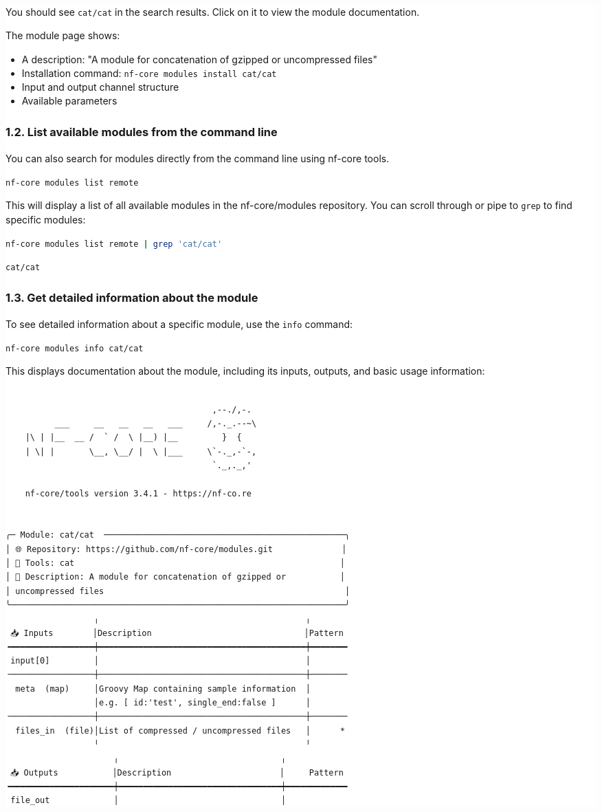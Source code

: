 You should see `cat/cat` in the search results. Click on it to view the module documentation.

The module page shows:

- A description: "A module for concatenation of gzipped or uncompressed files"
- Installation command: `nf-core modules install cat/cat`
- Input and output channel structure
- Available parameters

### 1.2. List available modules from the command line

You can also search for modules directly from the command line using nf-core tools.

```bash
nf-core modules list remote
```

This will display a list of all available modules in the nf-core/modules repository. You can scroll through or pipe to `grep` to find specific modules:

```bash
nf-core modules list remote | grep 'cat/cat'
```

```console title="Output"
cat/cat
```

### 1.3. Get detailed information about the module

To see detailed information about a specific module, use the `info` command:

```bash
nf-core modules info cat/cat
```

This displays documentation about the module, including its inputs, outputs, and basic usage information:

```console title="Output"

                                          ,--./,-.
          ___     __   __   __   ___     /,-._.--~\
    |\ | |__  __ /  ` /  \ |__) |__         }  {
    | \| |       \__, \__/ |  \ |___     \`-._,-`-,
                                          `._,._,'

    nf-core/tools version 3.4.1 - https://nf-co.re


╭─ Module: cat/cat  ─────────────────────────────────────────────────╮
│ 🌐 Repository: https://github.com/nf-core/modules.git              │
│ 🔧 Tools: cat                                                      │
│ 📖 Description: A module for concatenation of gzipped or           │
│ uncompressed files                                                 │
╰────────────────────────────────────────────────────────────────────╯
                  ╷                                          ╷
 📥 Inputs        │Description                               │Pattern
╺━━━━━━━━━━━━━━━━━┿━━━━━━━━━━━━━━━━━━━━━━━━━━━━━━━━━━━━━━━━━━┿━━━━━━━╸
 input[0]         │                                          │
╶─────────────────┼──────────────────────────────────────────┼───────╴
  meta  (map)     │Groovy Map containing sample information  │
                  │e.g. [ id:'test', single_end:false ]      │
╶─────────────────┼──────────────────────────────────────────┼───────╴
  files_in  (file)│List of compressed / uncompressed files   │      *
                  ╵                                          ╵
                      ╷                                 ╷
 📥 Outputs           │Description                      │     Pattern
╺━━━━━━━━━━━━━━━━━━━━━┿━━━━━━━━━━━━━━━━━━━━━━━━━━━━━━━━━┿━━━━━━━━━━━━╸
 file_out             │                                 │
```